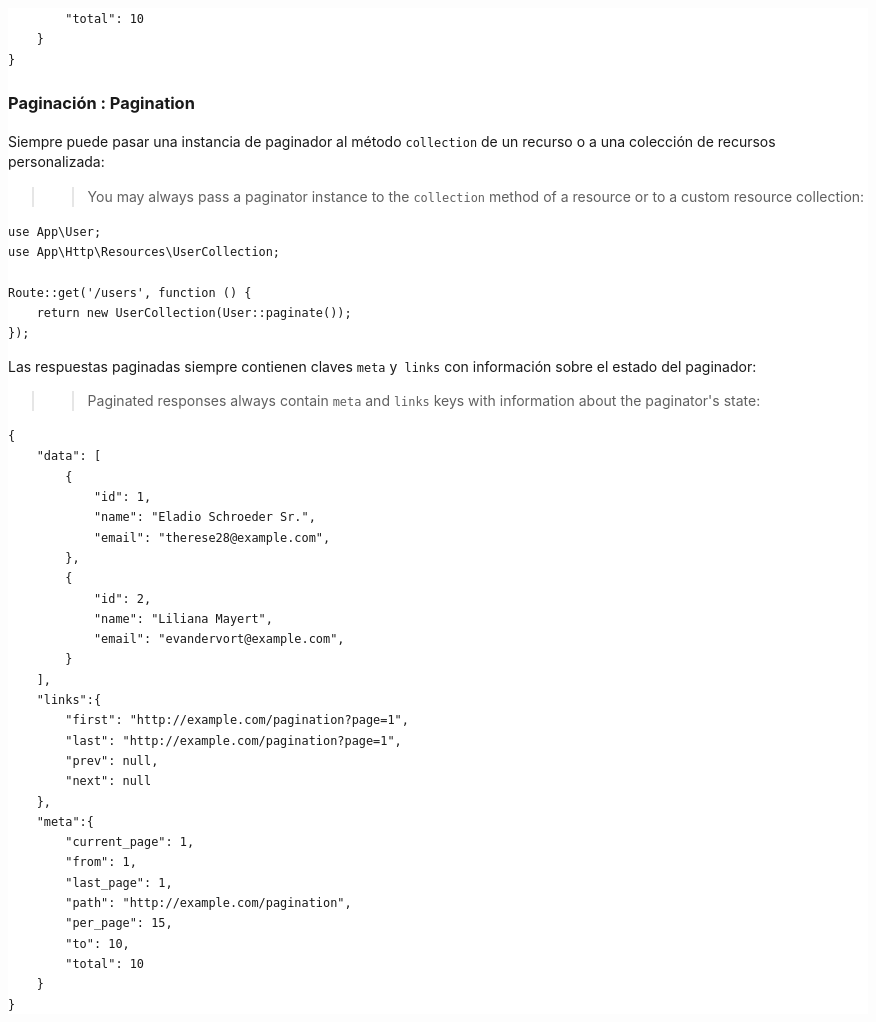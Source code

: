             "total": 10
        }
    }

<a name="pagination"></a>
### Paginación : Pagination

Siempre puede pasar una instancia de paginador al método `collection` de un recurso o a una colección de recursos personalizada:
> > You may always pass a paginator instance to the `collection` method of a resource or to a custom resource collection:

    use App\User;
    use App\Http\Resources\UserCollection;

    Route::get('/users', function () {
        return new UserCollection(User::paginate());
    });

Las respuestas paginadas siempre contienen claves `meta` y` links` con información sobre el estado del paginador:
> > Paginated responses always contain `meta` and `links` keys with information about the paginator's state:

    {
        "data": [
            {
                "id": 1,
                "name": "Eladio Schroeder Sr.",
                "email": "therese28@example.com",
            },
            {
                "id": 2,
                "name": "Liliana Mayert",
                "email": "evandervort@example.com",
            }
        ],
        "links":{
            "first": "http://example.com/pagination?page=1",
            "last": "http://example.com/pagination?page=1",
            "prev": null,
            "next": null
        },
        "meta":{
            "current_page": 1,
            "from": 1,
            "last_page": 1,
            "path": "http://example.com/pagination",
            "per_page": 15,
            "to": 10,
            "total": 10
        }
    }
